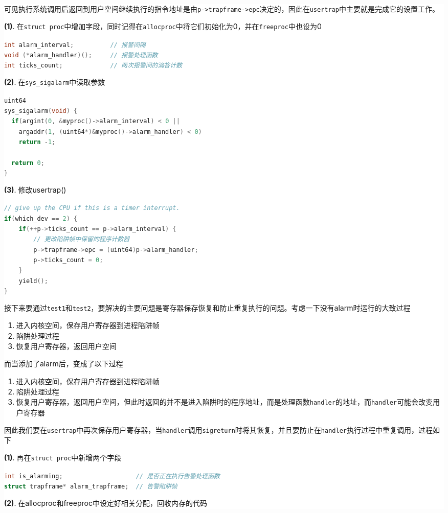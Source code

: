 可见执行系统调用后返回到用户空间继续执行的指令地址是由`p->trapframe->epc`决定的，因此在`usertrap`中主要就是完成它的设置工作。

**(1)**. 在`struct proc`中增加字段，同时记得在`allocproc`中将它们初始化为0，并在`freeproc`中也设为0

```c
int alarm_interval;          // 报警间隔
void (*alarm_handler)();     // 报警处理函数
int ticks_count;             // 两次报警间的滴答计数
```

**(2)**. 在`sys_sigalarm`中读取参数

```c
uint64
sys_sigalarm(void) {
  if(argint(0, &myproc()->alarm_interval) < 0 ||
    argaddr(1, (uint64*)&myproc()->alarm_handler) < 0)
    return -1;

  return 0;
}
```

**(3)**. 修改usertrap()

```c
// give up the CPU if this is a timer interrupt.
if(which_dev == 2) {
    if(++p->ticks_count == p->alarm_interval) {
        // 更改陷阱帧中保留的程序计数器
        p->trapframe->epc = (uint64)p->alarm_handler;
        p->ticks_count = 0;
    }
    yield();
}
```

接下来要通过`test1`和`test2`，要解决的主要问题是寄存器保存恢复和防止重复执行的问题。考虑一下没有alarm时运行的大致过程

1. 进入内核空间，保存用户寄存器到进程陷阱帧
2. 陷阱处理过程
3. 恢复用户寄存器，返回用户空间

而当添加了alarm后，变成了以下过程

1. 进入内核空间，保存用户寄存器到进程陷阱帧
2. 陷阱处理过程
3. 恢复用户寄存器，返回用户空间，但此时返回的并不是进入陷阱时的程序地址，而是处理函数`handler`的地址，而`handler`可能会改变用户寄存器

因此我们要在`usertrap`中再次保存用户寄存器，当`handler`调用`sigreturn`时将其恢复，并且要防止在`handler`执行过程中重复调用，过程如下

**(1)**. 再在`struct proc`中新增两个字段

```c
int is_alarming;                    // 是否正在执行告警处理函数
struct trapframe* alarm_trapframe;  // 告警陷阱帧
```

**(2)**. 在allocproc和freeproc中设定好相关分配，回收内存的代码
